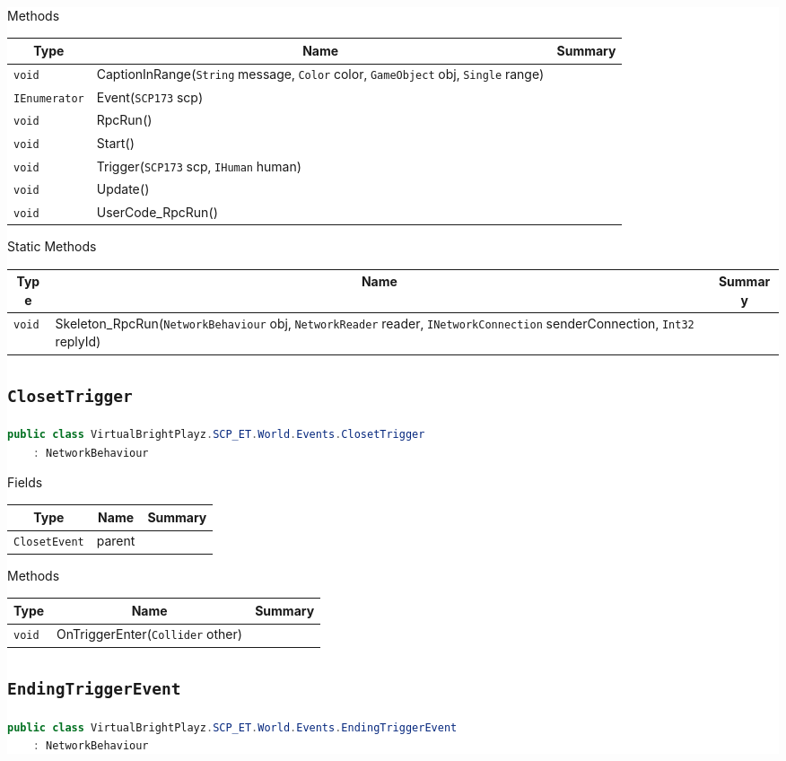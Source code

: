 
Methods

| Type | Name | Summary | 
| --- | --- | --- | 
| `void` | CaptionInRange(`String` message, `Color` color, `GameObject` obj, `Single` range) |  | 
| `IEnumerator` | Event(`SCP173` scp) |  | 
| `void` | RpcRun() |  | 
| `void` | Start() |  | 
| `void` | Trigger(`SCP173` scp, `IHuman` human) |  | 
| `void` | Update() |  | 
| `void` | UserCode_RpcRun() |  | 


Static Methods

| Type | Name | Summary | 
| --- | --- | --- | 
| `void` | Skeleton_RpcRun(`NetworkBehaviour` obj, `NetworkReader` reader, `INetworkConnection` senderConnection, `Int32` replyId) |  | 


## `ClosetTrigger`

```csharp
public class VirtualBrightPlayz.SCP_ET.World.Events.ClosetTrigger
    : NetworkBehaviour

```

Fields

| Type | Name | Summary | 
| --- | --- | --- | 
| `ClosetEvent` | parent |  | 


Methods

| Type | Name | Summary | 
| --- | --- | --- | 
| `void` | OnTriggerEnter(`Collider` other) |  | 


## `EndingTriggerEvent`

```csharp
public class VirtualBrightPlayz.SCP_ET.World.Events.EndingTriggerEvent
    : NetworkBehaviour

```
